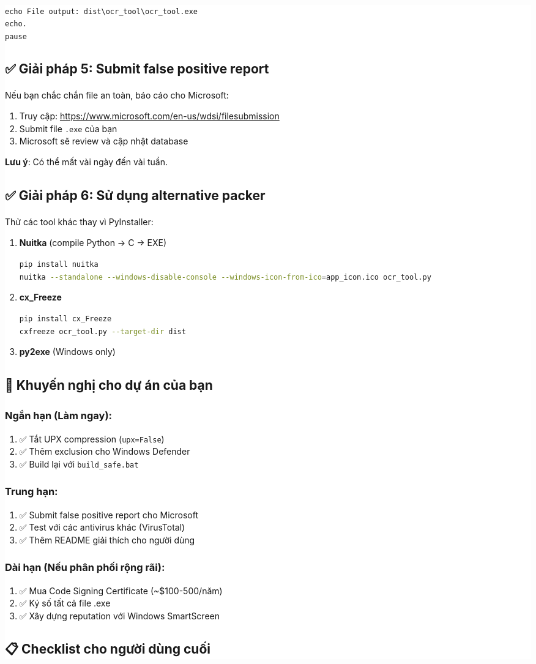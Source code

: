 ```batch
echo File output: dist\ocr_tool\ocr_tool.exe
echo.
pause
```

## ✅ Giải pháp 5: Submit false positive report

Nếu bạn chắc chắn file an toàn, báo cáo cho Microsoft:

1. Truy cập: https://www.microsoft.com/en-us/wdsi/filesubmission
2. Submit file `.exe` của bạn
3. Microsoft sẽ review và cập nhật database

**Lưu ý**: Có thể mất vài ngày đến vài tuần.

## ✅ Giải pháp 6: Sử dụng alternative packer

Thử các tool khác thay vì PyInstaller:

1. **Nuitka** (compile Python → C → EXE)
   ```bash
   pip install nuitka
   nuitka --standalone --windows-disable-console --windows-icon-from-ico=app_icon.ico ocr_tool.py
   ```

2. **cx_Freeze**
   ```bash
   pip install cx_Freeze
   cxfreeze ocr_tool.py --target-dir dist
   ```

3. **py2exe** (Windows only)

## 🎯 Khuyến nghị cho dự án của bạn

### Ngắn hạn (Làm ngay):
1. ✅ Tắt UPX compression (`upx=False`)
2. ✅ Thêm exclusion cho Windows Defender
3. ✅ Build lại với `build_safe.bat`

### Trung hạn:
1. ✅ Submit false positive report cho Microsoft
2. ✅ Test với các antivirus khác (VirusTotal)
3. ✅ Thêm README giải thích cho người dùng

### Dài hạn (Nếu phân phối rộng rãi):
1. ✅ Mua Code Signing Certificate (~$100-500/năm)
2. ✅ Ký số tất cả file .exe
3. ✅ Xây dựng reputation với Windows SmartScreen

## 📋 Checklist cho người dùng cuối
